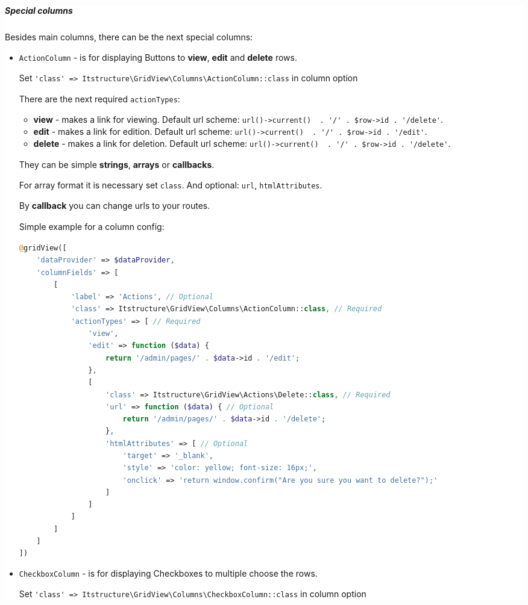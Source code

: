##### Special columns

Besides main columns, there can be the next special columns:

- `ActionColumn` - is for displaying Buttons to **view**, **edit** and **delete** rows. 

    Set `'class' => Itstructure\GridView\Columns\ActionColumn::class` in column option
    
    There are the next required `actionTypes`:
    - **view** - makes a link for viewing. Default url scheme: `url()->current()  . '/' . $row->id . '/delete'`.
    - **edit** - makes a link for edition. Default url scheme: `url()->current()  . '/' . $row->id . '/edit'`.
    - **delete** - makes a link for deletion. Default url scheme: `url()->current()  . '/' . $row->id . '/delete'`.
    
    They can be simple **strings**, **arrays** or **callbacks**.
    
    For array format it is necessary set `class`. And optional: `url`, `htmlAttributes`.
    
    By **callback** you can change urls to your routes.
    
    Simple example for a column config:
    
    ```php
    @gridView([
        'dataProvider' => $dataProvider,
        'columnFields' => [
            [
                'label' => 'Actions', // Optional
                'class' => Itstructure\GridView\Columns\ActionColumn::class, // Required
                'actionTypes' => [ // Required
                    'view',
                    'edit' => function ($data) {
                        return '/admin/pages/' . $data->id . '/edit';
                    },
                    [
                        'class' => Itstructure\GridView\Actions\Delete::class, // Required
                        'url' => function ($data) { // Optional
                            return '/admin/pages/' . $data->id . '/delete';
                        },
                        'htmlAttributes' => [ // Optional
                            'target' => '_blank',
                            'style' => 'color: yellow; font-size: 16px;',
                            'onclick' => 'return window.confirm("Are you sure you want to delete?");'
                        ]
                    ]
                ]
            ]
        ]
    ])
    ```

- `CheckboxColumn` - is for displaying Checkboxes to multiple choose the rows.

    Set `'class' => Itstructure\GridView\Columns\CheckboxColumn::class` in column option
    